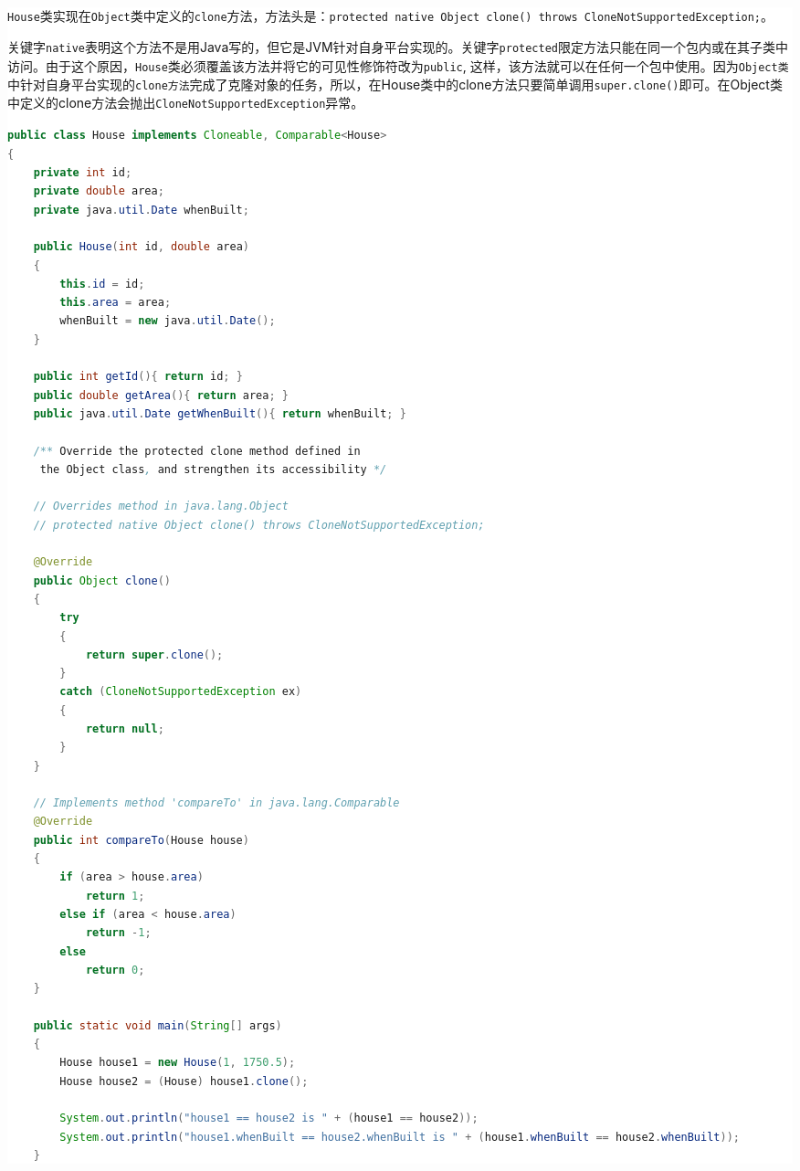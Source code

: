 `House`类实现在`Object`类中定义的`clone`方法，方法头是：`protected native Object clone() throws CloneNotSupportedException;`。

关键字`native`表明这个方法不是用Java写的，但它是JVM针对自身平台实现的。关键字`protected`限定方法只能在同一个包内或在其子类中访问。由于这个原因，`House`类必须覆盖该方法并将它的可见性修饰符改为`public`, 这样，该方法就可以在任何一个包中使用。因为`Object类`中针对自身平台实现的`clone方法`完成了克隆对象的任务，所以，在House类中的clone方法只要简单调用`super.clone()`即可。在Object类中定义的clone方法会抛出`CloneNotSupportedException`异常。

```java
public class House implements Cloneable, Comparable<House>
{
    private int id;
    private double area;
    private java.util.Date whenBuilt;

    public House(int id, double area)
    {
        this.id = id;
        this.area = area;
        whenBuilt = new java.util.Date();
    }

    public int getId(){ return id; }
    public double getArea(){ return area; }
    public java.util.Date getWhenBuilt(){ return whenBuilt; }

    /** Override the protected clone method defined in
     the Object class, and strengthen its accessibility */

    // Overrides method in java.lang.Object
    // protected native Object clone() throws CloneNotSupportedException;

    @Override
    public Object clone()
    {
        try
        {
            return super.clone();
        }
        catch (CloneNotSupportedException ex)
        {
            return null;
        }
    }

    // Implements method 'compareTo' in java.lang.Comparable
    @Override
    public int compareTo(House house)
    {
        if (area > house.area)
            return 1;
        else if (area < house.area)
            return -1;
        else
            return 0;
    }

    public static void main(String[] args)
    {
        House house1 = new House(1, 1750.5);
        House house2 = (House) house1.clone();

        System.out.println("house1 == house2 is " + (house1 == house2));
        System.out.println("house1.whenBuilt == house2.whenBuilt is " + (house1.whenBuilt == house2.whenBuilt));
    }
```